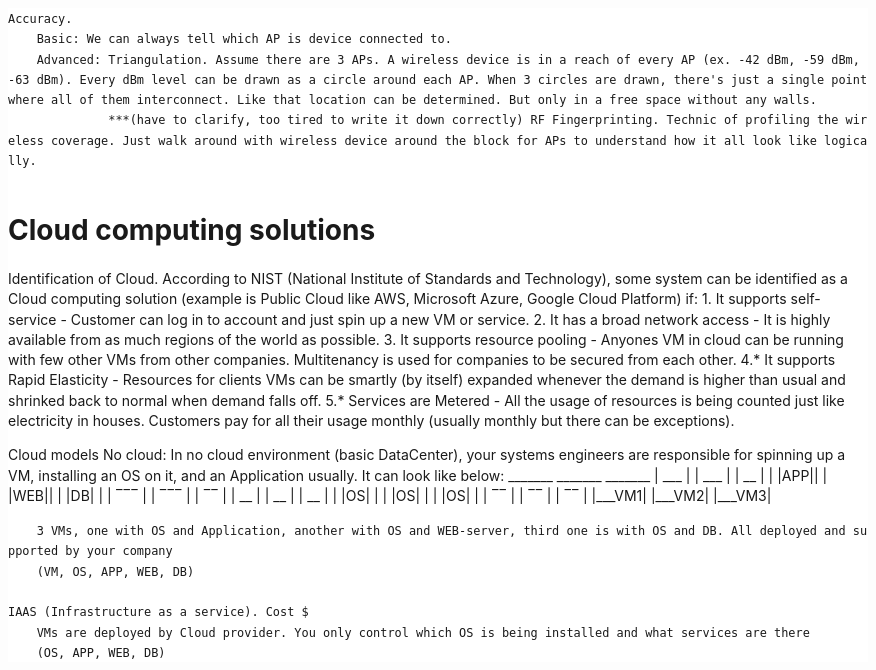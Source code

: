     Accuracy. 
        Basic: We can always tell which AP is device connected to.
        Advanced: Triangulation. Assume there are 3 APs. A wireless device is in a reach of every AP (ex. -42 dBm, -59 dBm, -63 dBm). Every dBm level can be drawn as a circle around each AP. When 3 circles are drawn, there's just a single point where all of them interconnect. Like that location can be determined. But only in a free space without any walls.
                  ***(have to clarify, too tired to write it down correctly) RF Fingerprinting. Technic of profiling the wireless coverage. Just walk around with wireless device around the block for APs to understand how it all look like logically.


#                    Cloud computing solutions
Identification of Cloud.
According to NIST (National Institute of Standards and Technology), some system can be identified as a Cloud computing solution (example is Public Cloud like AWS, Microsoft Azure, Google Cloud Platform) if:
    1. It supports self-service - Customer can log in to account and just spin up a new VM or service.
    2. It has a broad network access - It is highly available from as much regions of the world as possible.
    3. It supports resource pooling - Anyones VM in cloud can be running with few other VMs from other companies. Multitenancy is used for companies to be secured from each other.
    4.* It supports Rapid Elasticity - Resources for clients VMs can be smartly (by itself) expanded whenever the demand is higher than usual and shrinked back to normal when demand falls off.
    5.* Services are Metered - All the usage of resources is being counted just like electricity in houses. Customers pay for all their usage monthly (usually monthly but there can be exceptions).

Cloud models
    No cloud:
        In no cloud environment (basic DataCenter), your systems engineers are responsible for spinning up a VM, installing an OS on it, and an Application usually.
        It can look like below:
        _______    _______    _______
        |  ___ |   |  ___ |   |  __  |
        | |APP||   | |WEB||   | |DB| |
        |  ‾‾‾ |   |  ‾‾‾ |   |  ‾‾  |
        |  __  |   |  __  |   |  __  |
        | |OS| |   | |OS| |   | |OS| |
        |  ‾‾  |   |  ‾‾  |   |  ‾‾  |
        |___VM1|   |___VM2|   |___VM3|
       
        3 VMs, one with OS and Application, another with OS and WEB-server, third one is with OS and DB. All deployed and supported by your company
        (VM, OS, APP, WEB, DB)
    
    IAAS (Infrastructure as a service). Cost $
        VMs are deployed by Cloud provider. You only control which OS is being installed and what services are there
        (OS, APP, WEB, DB)
    